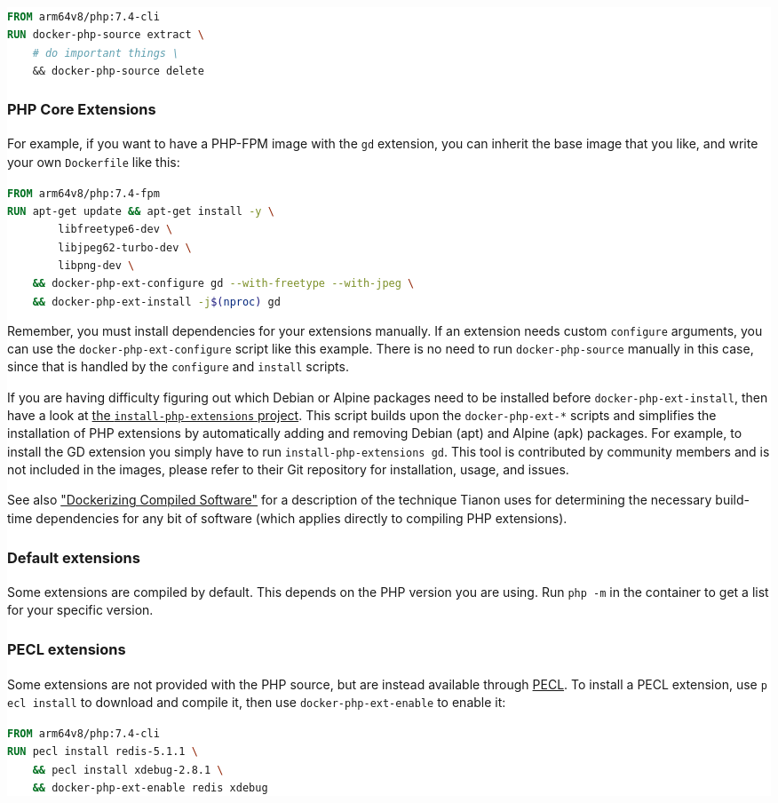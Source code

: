 ```Dockerfile
FROM arm64v8/php:7.4-cli
RUN docker-php-source extract \
	# do important things \
	&& docker-php-source delete
```

### PHP Core Extensions

For example, if you want to have a PHP-FPM image with the `gd` extension, you can inherit the base image that you like, and write your own `Dockerfile` like this:

```dockerfile
FROM arm64v8/php:7.4-fpm
RUN apt-get update && apt-get install -y \
		libfreetype6-dev \
		libjpeg62-turbo-dev \
		libpng-dev \
	&& docker-php-ext-configure gd --with-freetype --with-jpeg \
	&& docker-php-ext-install -j$(nproc) gd
```

Remember, you must install dependencies for your extensions manually. If an extension needs custom `configure` arguments, you can use the `docker-php-ext-configure` script like this example. There is no need to run `docker-php-source` manually in this case, since that is handled by the `configure` and `install` scripts.

If you are having difficulty figuring out which Debian or Alpine packages need to be installed before `docker-php-ext-install`, then have a look at [the `install-php-extensions` project](https://github.com/mlocati/docker-php-extension-installer). This script builds upon the `docker-php-ext-*` scripts and simplifies the installation of PHP extensions by automatically adding and removing Debian (apt) and Alpine (apk) packages. For example, to install the GD extension you simply have to run `install-php-extensions gd`. This tool is contributed by community members and is not included in the images, please refer to their Git repository for installation, usage, and issues.

See also ["Dockerizing Compiled Software"](https://tianon.xyz/post/2017/12/26/dockerize-compiled-software.html) for a description of the technique Tianon uses for determining the necessary build-time dependencies for any bit of software (which applies directly to compiling PHP extensions).

### Default extensions

Some extensions are compiled by default. This depends on the PHP version you are using. Run `php -m` in the container to get a list for your specific version.

### PECL extensions

Some extensions are not provided with the PHP source, but are instead available through [PECL](https://pecl.php.net/). To install a PECL extension, use `pecl install` to download and compile it, then use `docker-php-ext-enable` to enable it:

```dockerfile
FROM arm64v8/php:7.4-cli
RUN pecl install redis-5.1.1 \
	&& pecl install xdebug-2.8.1 \
	&& docker-php-ext-enable redis xdebug
```
